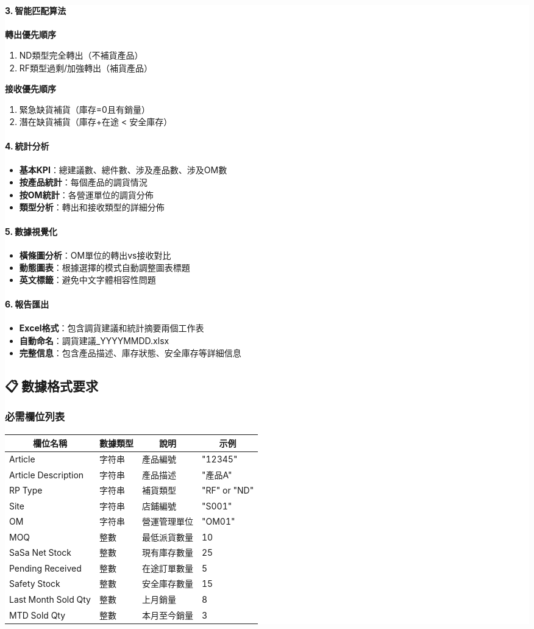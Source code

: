 #### 3. 智能匹配算法

**轉出優先順序**
1. ND類型完全轉出（不補貨產品）
2. RF類型過剩/加強轉出（補貨產品）

**接收優先順序**
1. 緊急缺貨補貨（庫存=0且有銷量）
2. 潛在缺貨補貨（庫存+在途 < 安全庫存）

#### 4. 統計分析
- **基本KPI**：總建議數、總件數、涉及產品數、涉及OM數
- **按產品統計**：每個產品的調貨情況
- **按OM統計**：各營運單位的調貨分佈
- **類型分析**：轉出和接收類型的詳細分佈

#### 5. 數據視覺化
- **橫條圖分析**：OM單位的轉出vs接收對比
- **動態圖表**：根據選擇的模式自動調整圖表標題
- **英文標籤**：避免中文字體相容性問題

#### 6. 報告匯出
- **Excel格式**：包含調貨建議和統計摘要兩個工作表
- **自動命名**：調貨建議_YYYYMMDD.xlsx
- **完整信息**：包含產品描述、庫存狀態、安全庫存等詳細信息

## 📋 數據格式要求

### 必需欄位列表

| 欄位名稱 | 數據類型 | 說明 | 示例 |
|---------|---------|------|------|
| Article | 字符串 | 產品編號 | "12345" |
| Article Description | 字符串 | 產品描述 | "產品A" |
| RP Type | 字符串 | 補貨類型 | "RF" or "ND" |
| Site | 字符串 | 店鋪編號 | "S001" |
| OM | 字符串 | 營運管理單位 | "OM01" |
| MOQ | 整數 | 最低派貨數量 | 10 |
| SaSa Net Stock | 整數 | 現有庫存數量 | 25 |
| Pending Received | 整數 | 在途訂單數量 | 5 |
| Safety Stock | 整數 | 安全庫存數量 | 15 |
| Last Month Sold Qty | 整數 | 上月銷量 | 8 |
| MTD Sold Qty | 整數 | 本月至今銷量 | 3 |
